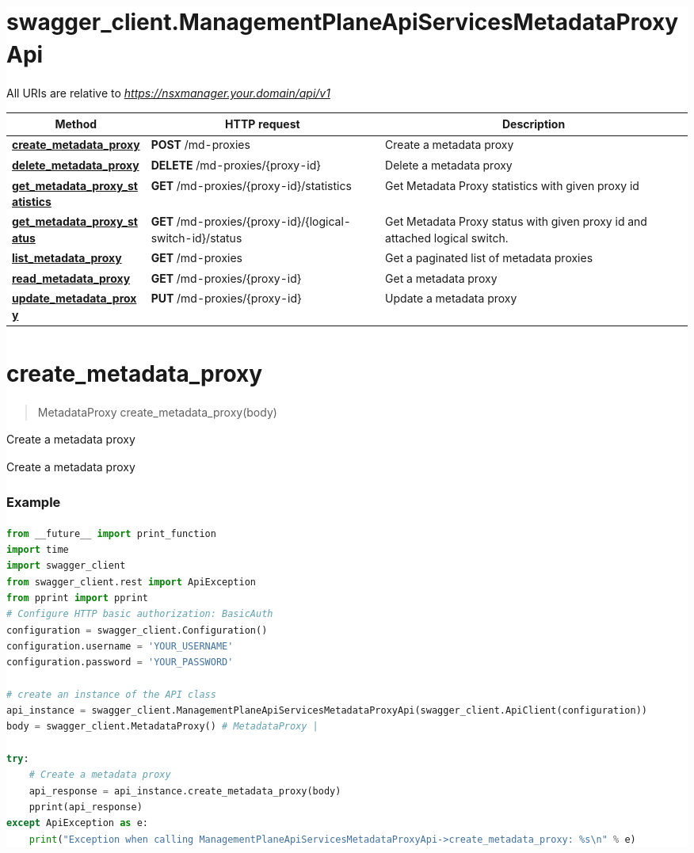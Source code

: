 # swagger_client.ManagementPlaneApiServicesMetadataProxyApi

All URIs are relative to *https://nsxmanager.your.domain/api/v1*

Method | HTTP request | Description
------------- | ------------- | -------------
[**create_metadata_proxy**](ManagementPlaneApiServicesMetadataProxyApi.md#create_metadata_proxy) | **POST** /md-proxies | Create a metadata proxy
[**delete_metadata_proxy**](ManagementPlaneApiServicesMetadataProxyApi.md#delete_metadata_proxy) | **DELETE** /md-proxies/{proxy-id} | Delete a metadata proxy
[**get_metadata_proxy_statistics**](ManagementPlaneApiServicesMetadataProxyApi.md#get_metadata_proxy_statistics) | **GET** /md-proxies/{proxy-id}/statistics | Get Metadata Proxy statistics with given proxy id
[**get_metadata_proxy_status**](ManagementPlaneApiServicesMetadataProxyApi.md#get_metadata_proxy_status) | **GET** /md-proxies/{proxy-id}/{logical-switch-id}/status | Get Metadata Proxy status with given proxy id and attached logical switch.
[**list_metadata_proxy**](ManagementPlaneApiServicesMetadataProxyApi.md#list_metadata_proxy) | **GET** /md-proxies | Get a paginated list of metadata proxies
[**read_metadata_proxy**](ManagementPlaneApiServicesMetadataProxyApi.md#read_metadata_proxy) | **GET** /md-proxies/{proxy-id} | Get a metadata proxy
[**update_metadata_proxy**](ManagementPlaneApiServicesMetadataProxyApi.md#update_metadata_proxy) | **PUT** /md-proxies/{proxy-id} | Update a metadata proxy

# **create_metadata_proxy**
> MetadataProxy create_metadata_proxy(body)

Create a metadata proxy

Create a metadata proxy

### Example
```python
from __future__ import print_function
import time
import swagger_client
from swagger_client.rest import ApiException
from pprint import pprint
# Configure HTTP basic authorization: BasicAuth
configuration = swagger_client.Configuration()
configuration.username = 'YOUR_USERNAME'
configuration.password = 'YOUR_PASSWORD'

# create an instance of the API class
api_instance = swagger_client.ManagementPlaneApiServicesMetadataProxyApi(swagger_client.ApiClient(configuration))
body = swagger_client.MetadataProxy() # MetadataProxy | 

try:
    # Create a metadata proxy
    api_response = api_instance.create_metadata_proxy(body)
    pprint(api_response)
except ApiException as e:
    print("Exception when calling ManagementPlaneApiServicesMetadataProxyApi->create_metadata_proxy: %s\n" % e)
```
